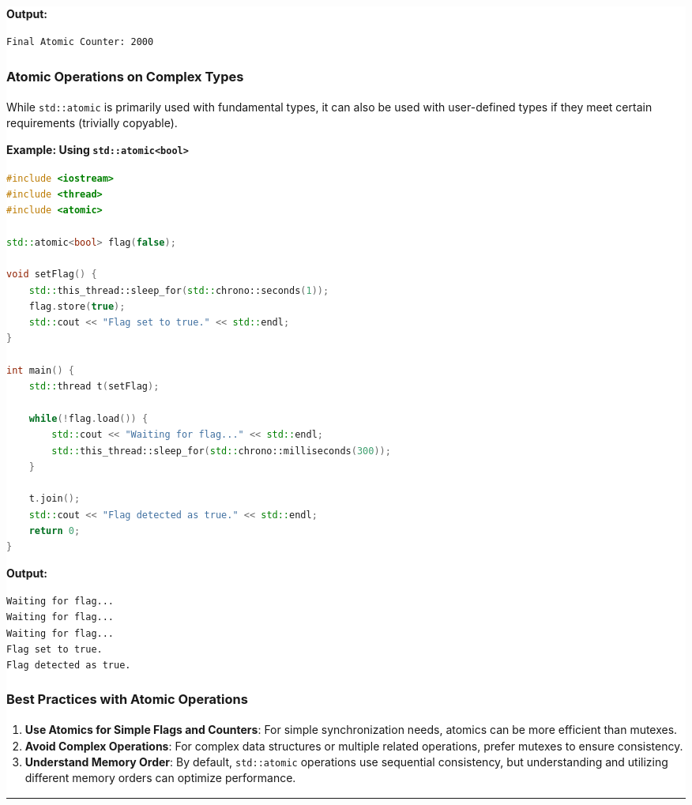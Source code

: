 **Output:**
```
Final Atomic Counter: 2000
```

### Atomic Operations on Complex Types

While `std::atomic` is primarily used with fundamental types, it can also be used with user-defined types if they meet certain requirements (trivially copyable).

**Example: Using `std::atomic<bool>`**

```cpp
#include <iostream>
#include <thread>
#include <atomic>

std::atomic<bool> flag(false);

void setFlag() {
    std::this_thread::sleep_for(std::chrono::seconds(1));
    flag.store(true);
    std::cout << "Flag set to true." << std::endl;
}

int main() {
    std::thread t(setFlag);
    
    while(!flag.load()) {
        std::cout << "Waiting for flag..." << std::endl;
        std::this_thread::sleep_for(std::chrono::milliseconds(300));
    }
    
    t.join();
    std::cout << "Flag detected as true." << std::endl;
    return 0;
}
```

**Output:**
```
Waiting for flag...
Waiting for flag...
Waiting for flag...
Flag set to true.
Flag detected as true.
```

### Best Practices with Atomic Operations

1. **Use Atomics for Simple Flags and Counters**: For simple synchronization needs, atomics can be more efficient than mutexes.
2. **Avoid Complex Operations**: For complex data structures or multiple related operations, prefer mutexes to ensure consistency.
3. **Understand Memory Order**: By default, `std::atomic` operations use sequential consistency, but understanding and utilizing different memory orders can optimize performance.

---